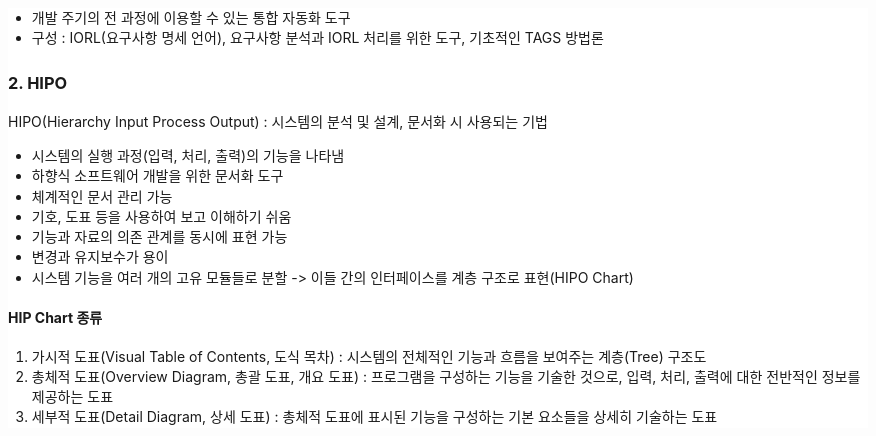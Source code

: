 -  개발 주기의 전 과정에 이용할 수 있는 통합 자동화 도구
- 구성 : IORL(요구사항 명세 언어), 요구사항 분석과 IORL 처리를 위한 도구, 기초적인 TAGS 방법론

### 2. HIPO
HIPO(Hierarchy Input Process Output) : 시스템의 분석 및 설계, 문서화 시 사용되는 기법
- 시스템의 실행 과정(입력, 처리, 출력)의 기능을 나타냄
- 하향식 소프트웨어 개발을 위한 문서화 도구
- 체계적인 문서 관리 가능
- 기호, 도표 등을 사용하여 보고 이해하기 쉬움
- 기능과 자료의 의존 관계를 동시에 표현 가능
- 변경과 유지보수가 용이
- 시스템 기능을 여러 개의 고유 모듈들로 분할 -> 이들 간의 인터페이스를 계층 구조로 표현(HIPO Chart)

#### HIP Chart 종류
1. 가시적 도표(Visual Table of Contents, 도식 목차) : 시스템의 전체적인 기능과 흐름을 보여주는 계층(Tree) 구조도 
2. 총체적 도표(Overview Diagram, 총괄 도표, 개요 도표) : 프로그램을 구성하는 기능을 기술한 것으로, 입력, 처리, 출력에 대한 전반적인 정보를 제공하는 도표
3. 세부적 도표(Detail Diagram, 상세 도표) : 총체적 도표에 표시된 기능을 구성하는 기본 요소들을 상세히 기술하는 도표
